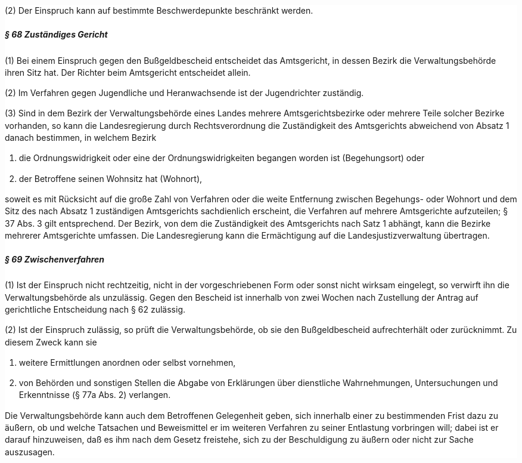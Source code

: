 (2) Der Einspruch kann auf bestimmte Beschwerdepunkte beschränkt
werden.

##### § 68 Zuständiges Gericht

(1) Bei einem Einspruch gegen den Bußgeldbescheid entscheidet das
Amtsgericht, in dessen Bezirk die Verwaltungsbehörde ihren Sitz hat.
Der Richter beim Amtsgericht entscheidet allein.

(2) Im Verfahren gegen Jugendliche und Heranwachsende ist der
Jugendrichter zuständig.

(3) Sind in dem Bezirk der Verwaltungsbehörde eines Landes mehrere
Amtsgerichtsbezirke oder mehrere Teile solcher Bezirke vorhanden, so
kann die Landesregierung durch Rechtsverordnung die Zuständigkeit des
Amtsgerichts abweichend von Absatz 1 danach bestimmen, in welchem
Bezirk

1.  die Ordnungswidrigkeit oder eine der Ordnungswidrigkeiten begangen
    worden ist (Begehungsort) oder


2.  der Betroffene seinen Wohnsitz hat (Wohnort),



soweit es mit Rücksicht auf die große Zahl von Verfahren oder die
weite Entfernung zwischen Begehungs- oder Wohnort und dem Sitz des
nach Absatz 1 zuständigen Amtsgerichts sachdienlich erscheint, die
Verfahren auf mehrere Amtsgerichte aufzuteilen; § 37 Abs. 3 gilt
entsprechend. Der Bezirk, von dem die Zuständigkeit des Amtsgerichts
nach Satz 1 abhängt, kann die Bezirke mehrerer Amtsgerichte umfassen.
Die Landesregierung kann die Ermächtigung auf die
Landesjustizverwaltung übertragen.

##### § 69 Zwischenverfahren

(1) Ist der Einspruch nicht rechtzeitig, nicht in der vorgeschriebenen
Form oder sonst nicht wirksam eingelegt, so verwirft ihn die
Verwaltungsbehörde als unzulässig. Gegen den Bescheid ist innerhalb
von zwei Wochen nach Zustellung der Antrag auf gerichtliche
Entscheidung nach § 62 zulässig.

(2) Ist der Einspruch zulässig, so prüft die Verwaltungsbehörde, ob
sie den Bußgeldbescheid aufrechterhält oder zurücknimmt. Zu diesem
Zweck kann sie

1.  weitere Ermittlungen anordnen oder selbst vornehmen,


2.  von Behörden und sonstigen Stellen die Abgabe von Erklärungen über
    dienstliche Wahrnehmungen, Untersuchungen und Erkenntnisse (§ 77a Abs.
    2) verlangen.



Die Verwaltungsbehörde kann auch dem Betroffenen Gelegenheit geben,
sich innerhalb einer zu bestimmenden Frist dazu zu äußern, ob und
welche Tatsachen und Beweismittel er im weiteren Verfahren zu seiner
Entlastung vorbringen will; dabei ist er darauf hinzuweisen, daß es
ihm nach dem Gesetz freistehe, sich zu der Beschuldigung zu äußern
oder nicht zur Sache auszusagen.
